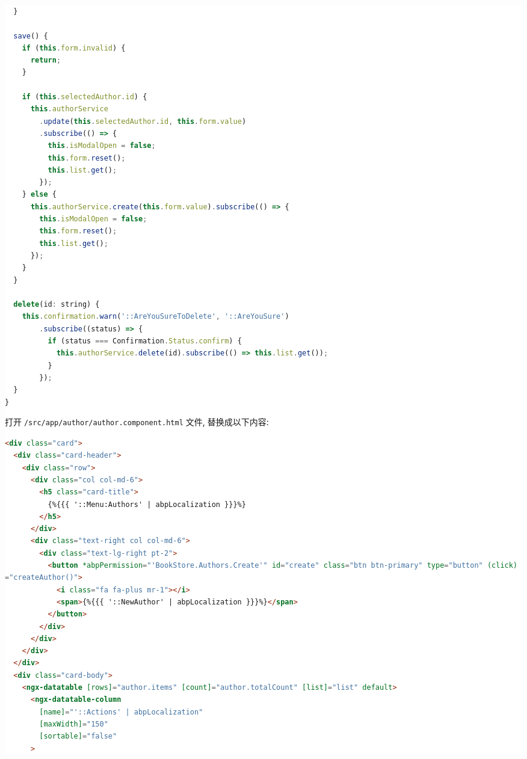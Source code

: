 ```js
  }

  save() {
    if (this.form.invalid) {
      return;
    }

    if (this.selectedAuthor.id) {
      this.authorService
        .update(this.selectedAuthor.id, this.form.value)
        .subscribe(() => {
          this.isModalOpen = false;
          this.form.reset();
          this.list.get();
        });
    } else {
      this.authorService.create(this.form.value).subscribe(() => {
        this.isModalOpen = false;
        this.form.reset();
        this.list.get();
      });
    }
  }

  delete(id: string) {
    this.confirmation.warn('::AreYouSureToDelete', '::AreYouSure')
        .subscribe((status) => {
          if (status === Confirmation.Status.confirm) {
            this.authorService.delete(id).subscribe(() => this.list.get());
          }
        });
  }
}
```

打开 `/src/app/author/author.component.html` 文件, 替换成以下内容:

````html
<div class="card">
  <div class="card-header">
    <div class="row">
      <div class="col col-md-6">
        <h5 class="card-title">
          {%{{{ '::Menu:Authors' | abpLocalization }}}%}
        </h5>
      </div>
      <div class="text-right col col-md-6">
        <div class="text-lg-right pt-2">
          <button *abpPermission="'BookStore.Authors.Create'" id="create" class="btn btn-primary" type="button" (click)="createAuthor()">
            <i class="fa fa-plus mr-1"></i>
            <span>{%{{{ '::NewAuthor' | abpLocalization }}}%}</span>
          </button>
        </div>
      </div>
    </div>
  </div>
  <div class="card-body">
    <ngx-datatable [rows]="author.items" [count]="author.totalCount" [list]="list" default>
      <ngx-datatable-column
        [name]="'::Actions' | abpLocalization"
        [maxWidth]="150"
        [sortable]="false"
      >
````